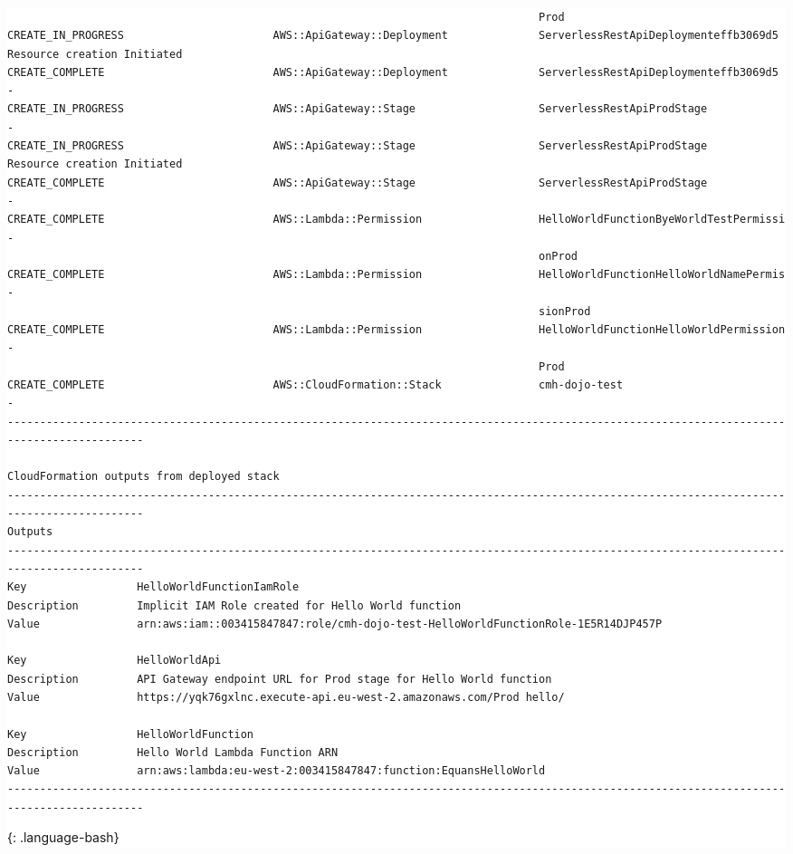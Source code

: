 ~~~
                                                                                  Prod                                                                            
CREATE_IN_PROGRESS                       AWS::ApiGateway::Deployment              ServerlessRestApiDeploymenteffb3069d5    Resource creation Initiated            
CREATE_COMPLETE                          AWS::ApiGateway::Deployment              ServerlessRestApiDeploymenteffb3069d5    -                                      
CREATE_IN_PROGRESS                       AWS::ApiGateway::Stage                   ServerlessRestApiProdStage               -                                      
CREATE_IN_PROGRESS                       AWS::ApiGateway::Stage                   ServerlessRestApiProdStage               Resource creation Initiated            
CREATE_COMPLETE                          AWS::ApiGateway::Stage                   ServerlessRestApiProdStage               -                                      
CREATE_COMPLETE                          AWS::Lambda::Permission                  HelloWorldFunctionByeWorldTestPermissi   -                                      
                                                                                  onProd                                                                          
CREATE_COMPLETE                          AWS::Lambda::Permission                  HelloWorldFunctionHelloWorldNamePermis   -                                      
                                                                                  sionProd                                                                        
CREATE_COMPLETE                          AWS::Lambda::Permission                  HelloWorldFunctionHelloWorldPermission   -                                      
                                                                                  Prod                                                                            
CREATE_COMPLETE                          AWS::CloudFormation::Stack               cmh-dojo-test                            -                                      
---------------------------------------------------------------------------------------------------------------------------------------------

CloudFormation outputs from deployed stack
---------------------------------------------------------------------------------------------------------------------------------------------
Outputs                                                                                                                                                          
---------------------------------------------------------------------------------------------------------------------------------------------
Key                 HelloWorldFunctionIamRole                                                                                                                    
Description         Implicit IAM Role created for Hello World function                                                                                           
Value               arn:aws:iam::003415847847:role/cmh-dojo-test-HelloWorldFunctionRole-1E5R14DJP457P                                                            

Key                 HelloWorldApi                                                                                                                                
Description         API Gateway endpoint URL for Prod stage for Hello World function                                                                             
Value               https://yqk76gxlnc.execute-api.eu-west-2.amazonaws.com/Prod hello/                                                                           

Key                 HelloWorldFunction                                                                                                                           
Description         Hello World Lambda Function ARN                                                                                                              
Value               arn:aws:lambda:eu-west-2:003415847847:function:EquansHelloWorld                                                                              
---------------------------------------------------------------------------------------------------------------------------------------------
~~~
{: .language-bash}
